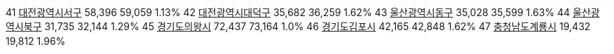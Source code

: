   <tr class="item">
    <td>41</td>
    <td><a href="/apt/대전광역시서구">대전광역시서구</a></td>
    <td>58,396</td>
    <td>59,059</td>
    <td>1.13%</td>
  </tr>

  <tr class="item">
    <td>42</td>
    <td><a href="/apt/대전광역시대덕구">대전광역시대덕구</a></td>
    <td>35,682</td>
    <td>36,259</td>
    <td>1.62%</td>
  </tr>

  <tr class="item">
    <td>43</td>
    <td><a href="/apt/울산광역시동구">울산광역시동구</a></td>
    <td>35,028</td>
    <td>35,599</td>
    <td>1.63%</td>
  </tr>

  <tr class="item">
    <td>44</td>
    <td><a href="/apt/울산광역시북구">울산광역시북구</a></td>
    <td>31,735</td>
    <td>32,144</td>
    <td>1.29%</td>
  </tr>

  <tr class="item">
    <td>45</td>
    <td><a href="/apt/경기도의왕시">경기도의왕시</a></td>
    <td>72,437</td>
    <td>73,164</td>
    <td>1.0%</td>
  </tr>

  <tr class="item">
    <td>46</td>
    <td><a href="/apt/경기도김포시">경기도김포시</a></td>
    <td>42,165</td>
    <td>42,848</td>
    <td>1.62%</td>
  </tr>

  <tr class="item">
    <td>47</td>
    <td><a href="/apt/충청남도계룡시">충청남도계룡시</a></td>
    <td>19,432</td>
    <td>19,812</td>
    <td>1.96%</td>
  </tr>

